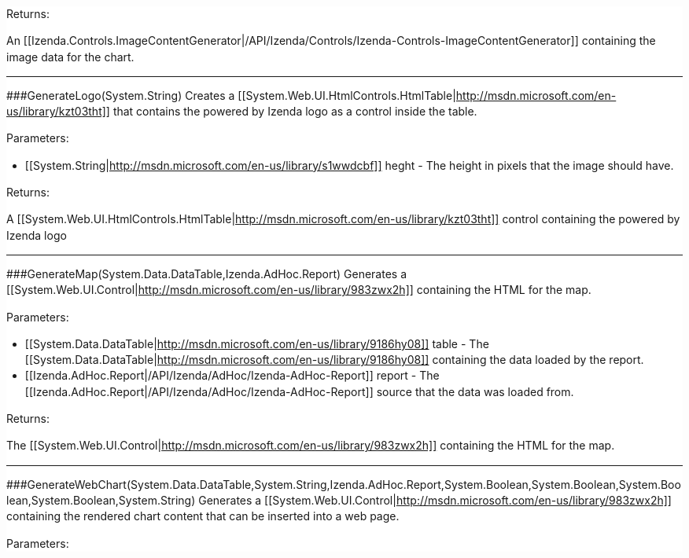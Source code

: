 



Returns:

An [[Izenda.Controls.ImageContentGenerator|/API/Izenda/Controls/Izenda-Controls-ImageContentGenerator]] containing the image data for the chart.


---


###GenerateLogo(System.String)
Creates a [[System.Web.UI.HtmlControls.HtmlTable|http://msdn.microsoft.com/en-us/library/kzt03tht]] that contains the powered by Izenda logo as a control inside the table.

Parameters: 

* [[System.String|http://msdn.microsoft.com/en-us/library/s1wwdcbf]] heght  - The height in pixels that the image should have.





Returns:

A [[System.Web.UI.HtmlControls.HtmlTable|http://msdn.microsoft.com/en-us/library/kzt03tht]] control containing the powered by Izenda logo


---


###GenerateMap(System.Data.DataTable,Izenda.AdHoc.Report)
Generates a [[System.Web.UI.Control|http://msdn.microsoft.com/en-us/library/983zwx2h]] containing the HTML for the map.

Parameters: 

* [[System.Data.DataTable|http://msdn.microsoft.com/en-us/library/9186hy08]] table  - The [[System.Data.DataTable|http://msdn.microsoft.com/en-us/library/9186hy08]] containing the data loaded by the report.
* [[Izenda.AdHoc.Report|/API/Izenda/AdHoc/Izenda-AdHoc-Report]] report  - The [[Izenda.AdHoc.Report|/API/Izenda/AdHoc/Izenda-AdHoc-Report]] source that the data was loaded from.





Returns:

The [[System.Web.UI.Control|http://msdn.microsoft.com/en-us/library/983zwx2h]] containing the HTML for the map.


---


###GenerateWebChart(System.Data.DataTable,System.String,Izenda.AdHoc.Report,System.Boolean,System.Boolean,System.Boolean,System.Boolean,System.String)
Generates a [[System.Web.UI.Control|http://msdn.microsoft.com/en-us/library/983zwx2h]] containing the rendered chart content that can be inserted into a web page.

Parameters: 
